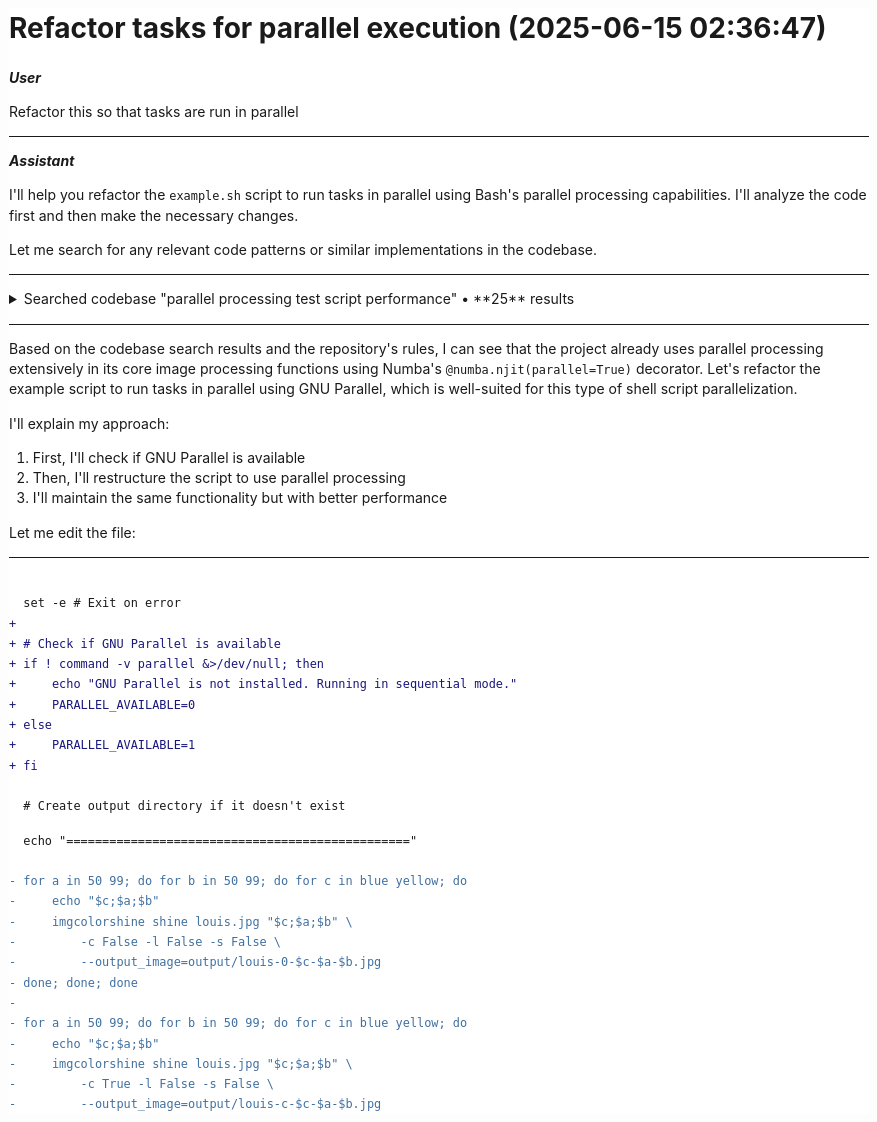 

# Refactor tasks for parallel execution (2025-06-15 02:36:47)

_**User**_

Refactor this so that tasks are run in parallel

---

_**Assistant**_

I'll help you refactor the `example.sh` script to run tasks in parallel using Bash's parallel processing capabilities. I'll analyze the code first and then make the necessary changes.

Let me search for any relevant code patterns or similar implementations in the codebase.

---

<details><summary>Searched codebase "parallel processing test script performance" • **25** results</summary></details>

---

Based on the codebase search results and the repository's rules, I can see that the project already uses parallel processing extensively in its core image processing functions using Numba's `@numba.njit(parallel=True)` decorator. Let's refactor the example script to run tasks in parallel using GNU Parallel, which is well-suited for this type of shell script parallelization.

I'll explain my approach:
1. First, I'll check if GNU Parallel is available
2. Then, I'll restructure the script to use parallel processing
3. I'll maintain the same functionality but with better performance

Let me edit the file:

---

```diff
  
  set -e # Exit on error
+ 
+ # Check if GNU Parallel is available
+ if ! command -v parallel &>/dev/null; then
+     echo "GNU Parallel is not installed. Running in sequential mode."
+     PARALLEL_AVAILABLE=0
+ else
+     PARALLEL_AVAILABLE=1
+ fi
  
  # Create output directory if it doesn't exist
```

```diff
  echo "================================================"
  
- for a in 50 99; do for b in 50 99; do for c in blue yellow; do
-     echo "$c;$a;$b"
-     imgcolorshine shine louis.jpg "$c;$a;$b" \
-         -c False -l False -s False \
-         --output_image=output/louis-0-$c-$a-$b.jpg
- done; done; done
- 
- for a in 50 99; do for b in 50 99; do for c in blue yellow; do
-     echo "$c;$a;$b"
-     imgcolorshine shine louis.jpg "$c;$a;$b" \
-         -c True -l False -s False \
-         --output_image=output/louis-c-$c-$a-$b.jpg
```